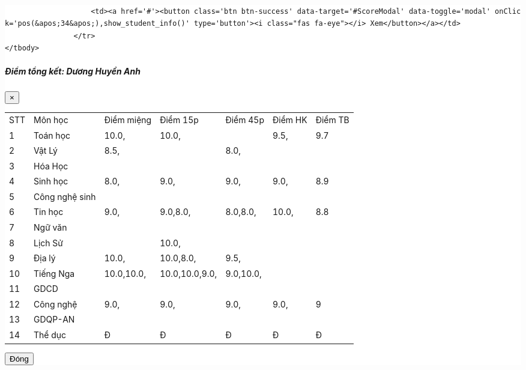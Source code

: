                         <td><a href='#'><button class='btn btn-success' data-target='#ScoreModal' data-toggle='modal' onClick='pos(&apos;34&apos;),show_student_info()' type='button'><i class="fas fa-eye"></i> Xem</button></a></td>
                    </tr>
    </tbody>
  </table>


<div class="modal fade right" id="ScoreModal1" tabindex="-1" role="dialog" aria-labelledby="exampleModalPreviewLabel" aria-hidden="true">
  <div class="modal-dialog" role="document">
    <div class="modal-content">
      <div class="modal-header">
        <h5 class="modal-title" id="exampleModalPreviewLabel"><i class="fas fa-graduation-cap"></i> Điểm tổng kết: Dương Huyền Anh</h5>
        <button type="button" class="close" data-dismiss="modal" aria-label="Đóng">
          <span aria-hidden="true">&times;</span>
        </button>
      </div>
      <div class="modal-body">
<table class='table table-bordered table-striped'>
<tr><td>STT </td><td>Môn học </td><td>Điểm miệng </td><td>Điểm 15p </td><td>Điểm 45p </td><td>Điểm HK</td><td>Điểm TB</td></tr>
<tr><td>1 </td><td>Toán học </td><td>10.0, </td><td>10.0, </td><td></td><td>9.5, </td><td>9.7</td></tr>
<tr><td>2 </td><td>Vật Lý </td><td>8.5, </td><td></td><td>8.0, </td><td></td><td></td></tr>
<tr><td>3 </td><td>Hóa Học </td><td></td><td></td><td></td><td></td><td></td></tr>
<tr><td>4 </td><td>Sinh học </td><td>8.0, </td><td>9.0, </td><td>9.0, </td><td>9.0, </td><td>8.9</td></tr>
<tr><td>5 </td><td>Công nghệ sinh </td><td></td><td></td><td></td><td></td><td></td></tr>
<tr><td>6 </td><td>Tin học </td><td>9.0, </td><td>9.0,8.0, </td><td>8.0,8.0, </td><td>10.0, </td><td>8.8</td></tr>
<tr><td>7 </td><td>Ngữ văn </td><td></td><td></td><td></td><td></td><td></td></tr>
<tr><td>8 </td><td>Lịch Sử </td><td></td><td>10.0, </td><td></td><td></td><td></td></tr>
<tr><td>9 </td><td>Địa lý </td><td>10.0, </td><td>10.0,8.0, </td><td>9.5, </td><td></td><td></td></tr>
<tr><td>10 </td><td>Tiếng Nga </td><td>10.0,10.0, </td><td>10.0,10.0,9.0, </td><td>9.0,10.0, </td><td></td><td></td></tr>
<tr><td>11 </td><td>GDCD </td><td></td><td></td><td></td><td></td><td></td></tr>
<tr><td>12 </td><td>Công nghệ </td><td>9.0, </td><td>9.0, </td><td>9.0, </td><td>9.0, </td><td>9</td></tr>
<tr><td>13 </td><td>GDQP-AN </td><td></td><td></td><td></td><td></td><td></td></tr>
<tr><td>14 </td><td>Thể dục </td><td>Đ </td><td>Đ </td><td>Đ </td><td>Đ </td><td>Đ</td></tr>
</table>
      </div>
      <div class="modal-footer">
        <button type="button" class="btn btn-secondary" data-dismiss="modal">Đóng</button>
      </div>
    </div>
  </div>
</div>
